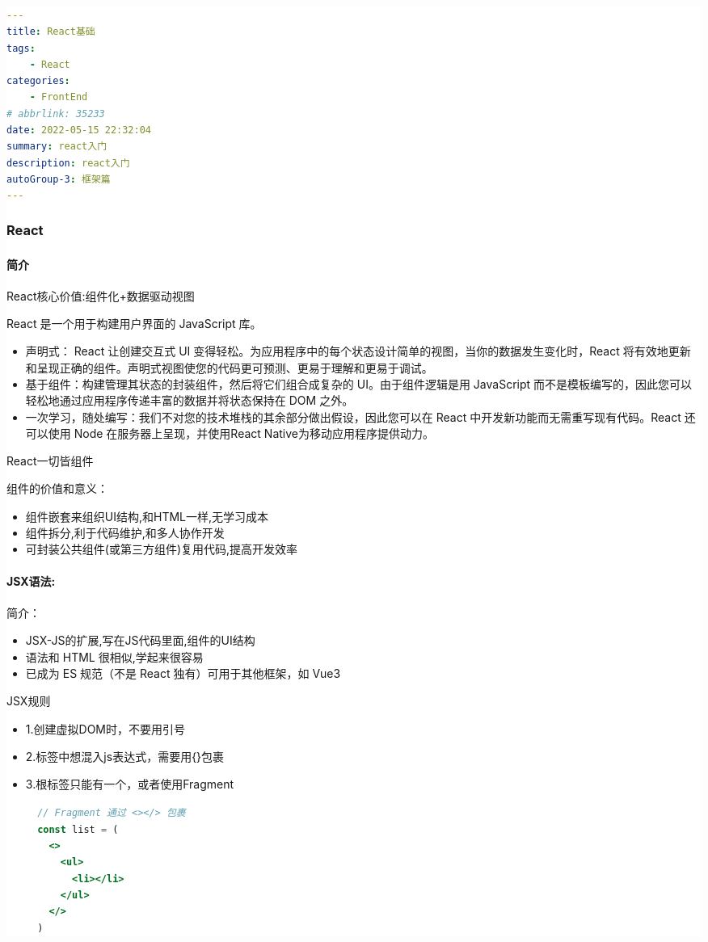 ```yaml
---
title: React基础
tags: 
    - React
categories: 
    - FrontEnd
# abbrlink: 35233
date: 2022-05-15 22:32:04
summary: react入门
description: react入门
autoGroup-3: 框架篇
---
```


### React
#### 简介

React核心价值:组件化+数据驱动视图

React 是一个用于构建用户界面的 JavaScript 库。

- 声明式： React 让创建交互式 UI 变得轻松。为应用程序中的每个状态设计简单的视图，当你的数据发生变化时，React 将有效地更新和呈现正确的组件。声明式视图使您的代码更可预测、更易于理解和更易于调试。
- 基于组件：构建管理其状态的封装组件，然后将它们组合成复杂的 UI。由于组件逻辑是用 JavaScript 而不是模板编写的，因此您可以轻松地通过应用程序传递丰富的数据并将状态保持在 DOM 之外。
- 一次学习，随处编写：我们不对您的技术堆栈的其余部分做出假设，因此您可以在 React 中开发新功能而无需重写现有代码。React 还可以使用 Node 在服务器上呈现，并使用React Native为移动应用程序提供动力。

React一切皆组件

组件的价值和意义：

- 组件嵌套来组织UI结构,和HTML一样,无学习成本
- 组件拆分,利于代码维护,和多人协作开发
- 可封装公共组件(或第三方组件)复用代码,提高开发效率

#### JSX语法:

简介：

- JSX-JS的扩展,写在JS代码里面,组件的UI结构
- 语法和 HTML 很相似,学起来很容易
- 已成为 ES 规范（不是 React 独有）可用于其他框架，如 Vue3

JSX规则

- 1.创建虚拟DOM时，不要用引号

- 2.标签中想混入js表达式，需要用{}包裹

- 3.根标签只能有一个，或者使用Fragment

  ```jsx
    // Fragment 通过 <></> 包裹
    const list = (
      <>
        <ul>
          <li></li>
        </ul>
      </>
    )
  ```
